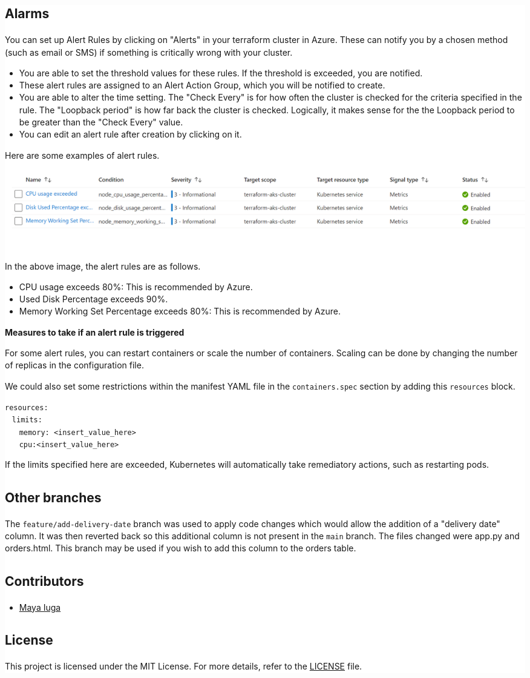## Alarms

You can set up Alert Rules by clicking on "Alerts" in your terraform cluster in Azure. These can notify you by a chosen method (such as email or SMS) if something is critically wrong with your cluster. 
- You are able to set the threshold values for these rules. If the threshold is exceeded, you are notified.
- These alert rules are assigned to an Alert Action Group, which you will be notified to create.
- You are able to alter the time setting. The "Check Every" is for how often the cluster is checked for the criteria specified in the rule. The "Loopback period" is how far back the cluster is checked. Logically, it makes sense for the the Loopback period to be greater than the "Check Every" value.
- You can edit an alert rule after creation by clicking on it.

Here are some examples of alert rules.

![Alt text](image_alert_rules.png)

In the above image, the alert rules are as follows.
- CPU usage exceeds 80%: This is recommended by Azure.
- Used Disk Percentage exceeds 90%.
- Memory Working Set Percentage exceeds 80%: This is recommended by Azure.



**Measures to take if an alert rule is triggered**

For some alert rules, you can restart containers or scale the number of containers. Scaling can be done by changing the number of replicas in the configuration file.

We could also set some restrictions within the manifest YAML file in the `containers.spec` section by adding this `resources` block.

`resources:`\
&nbsp;
 &nbsp;`limits:`\
 &nbsp;&nbsp;&nbsp;&nbsp;&nbsp;&nbsp;`memory: <insert_value_here>`\
&nbsp;&nbsp;&nbsp;&nbsp;&nbsp; `cpu:<insert_value_here>`

If the limits specified here are exceeded, Kubernetes will automatically take remediatory actions, such as restarting pods.


## Other branches

The `feature/add-delivery-date` branch was used to apply code changes which would allow the addition of a "delivery date" column. It was then reverted back so this additional column is not present in the `main` branch. The files changed were app.py and orders.html. This branch may be used if you wish to add this column to the orders table.

## Contributors 

- [Maya Iuga]([https://github.com/yourusername](https://github.com/maya-a-iuga))

## License

This project is licensed under the MIT License. For more details, refer to the [LICENSE](LICENSE) file.
